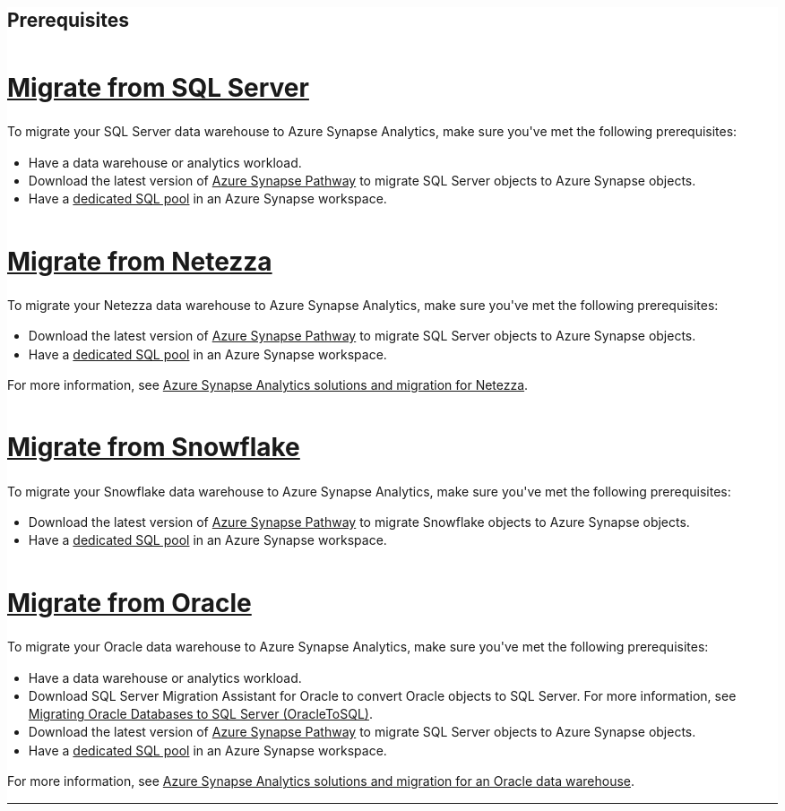 ## Prerequisites

# [Migrate from SQL Server](#tab/migratefromSQLServer)

To migrate your SQL Server data warehouse to Azure Synapse Analytics, make sure you've met the following prerequisites:

- Have a data warehouse or analytics workload.
- Download the latest version of [Azure Synapse Pathway](https://www.microsoft.com/en-us/download/details.aspx?id=103061) to migrate SQL Server objects to Azure Synapse objects.
- Have a [dedicated SQL pool](../get-started-create-workspace.md) in an Azure Synapse workspace.

# [Migrate from Netezza](#tab/migratefromNetezza)

To migrate your Netezza data warehouse to Azure Synapse Analytics, make sure you've met the following prerequisites:

- Download the latest version of [Azure Synapse Pathway](https://www.microsoft.com/en-us/download/details.aspx?id=103061) to migrate SQL Server objects to Azure Synapse objects.
- Have a [dedicated SQL pool](../get-started-create-workspace.md) in an Azure Synapse workspace.

For more information, see [Azure Synapse Analytics solutions and migration for Netezza](/azure/cloud-adoption-framework/migrate/azure-best-practices/analytics/analytics-solutions-netezza).

# [Migrate from Snowflake](#tab/migratefromSnowflake)

To migrate your Snowflake data warehouse to Azure Synapse Analytics, make sure you've met the following prerequisites:

- Download the latest version of [Azure Synapse Pathway](https://www.microsoft.com/en-us/download/details.aspx?id=103061) to migrate Snowflake objects to Azure Synapse objects.
- Have a [dedicated SQL pool](../get-started-create-workspace.md) in an Azure Synapse workspace.

# [Migrate from Oracle](#tab/migratefromOracle)

To migrate your Oracle data warehouse to Azure Synapse Analytics, make sure you've met the following prerequisites:

- Have a data warehouse or analytics workload.
- Download SQL Server Migration Assistant for Oracle to convert Oracle objects to SQL Server. For more information, see [Migrating Oracle Databases to SQL Server (OracleToSQL)](/sql/ssma/oracle/migrating-oracle-databases-to-sql-server-oracletosql).
- Download the latest version of [Azure Synapse Pathway](https://www.microsoft.com/download/details.aspx?id=103061) to migrate SQL Server objects to Azure Synapse objects.
- Have a [dedicated SQL pool](../get-started-create-workspace.md) in an Azure Synapse workspace.

For more information, see [Azure Synapse Analytics solutions and migration for an Oracle data warehouse](/azure/cloud-adoption-framework/migrate/azure-best-practices/analytics/analytics-solutions-exadata).

---